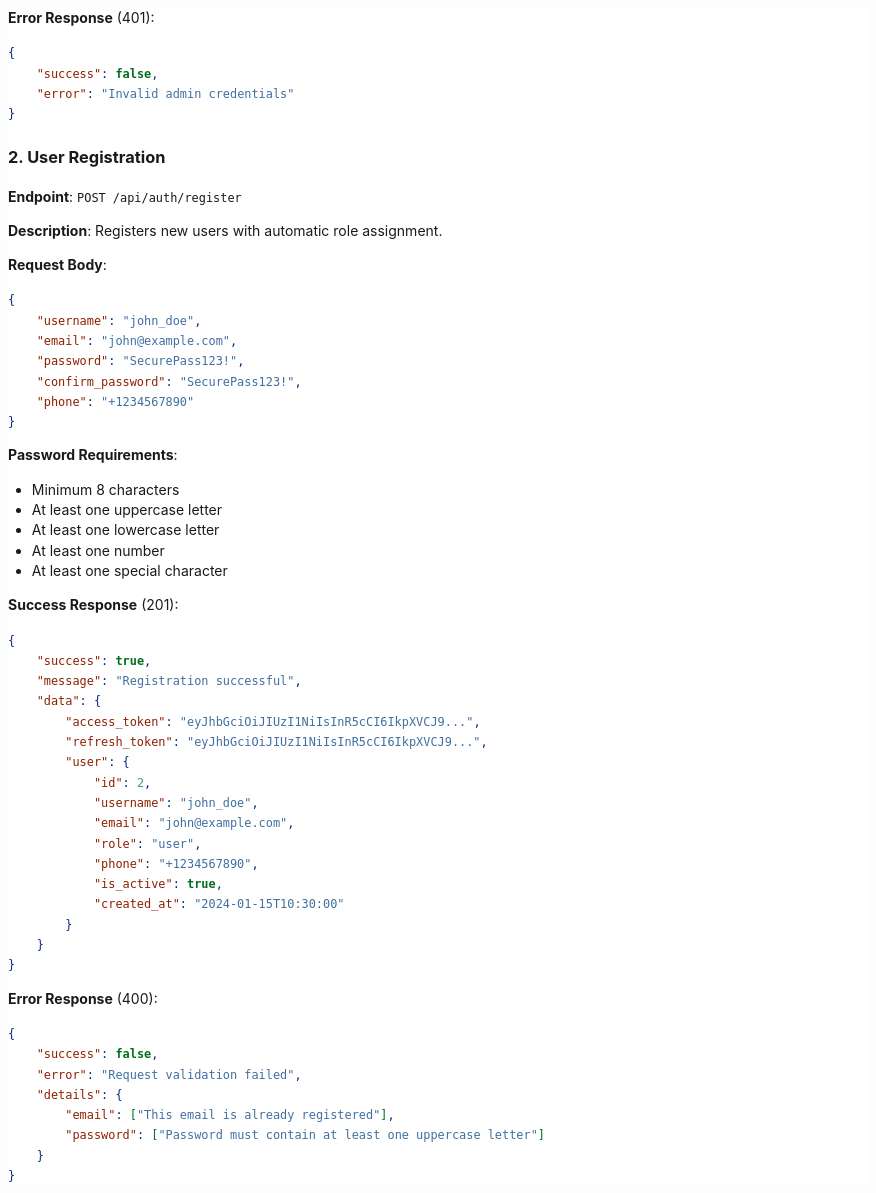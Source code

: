 **Error Response** (401):
```json
{
    "success": false,
    "error": "Invalid admin credentials"
}
```

### 2. User Registration
**Endpoint**: `POST /api/auth/register`

**Description**: Registers new users with automatic role assignment.

**Request Body**:
```json
{
    "username": "john_doe",
    "email": "john@example.com",
    "password": "SecurePass123!",
    "confirm_password": "SecurePass123!",
    "phone": "+1234567890"
}
```

**Password Requirements**:
- Minimum 8 characters
- At least one uppercase letter
- At least one lowercase letter
- At least one number
- At least one special character

**Success Response** (201):
```json
{
    "success": true,
    "message": "Registration successful",
    "data": {
        "access_token": "eyJhbGciOiJIUzI1NiIsInR5cCI6IkpXVCJ9...",
        "refresh_token": "eyJhbGciOiJIUzI1NiIsInR5cCI6IkpXVCJ9...",
        "user": {
            "id": 2,
            "username": "john_doe",
            "email": "john@example.com",
            "role": "user",
            "phone": "+1234567890",
            "is_active": true,
            "created_at": "2024-01-15T10:30:00"
        }
    }
}
```

**Error Response** (400):
```json
{
    "success": false,
    "error": "Request validation failed",
    "details": {
        "email": ["This email is already registered"],
        "password": ["Password must contain at least one uppercase letter"]
    }
}
```
